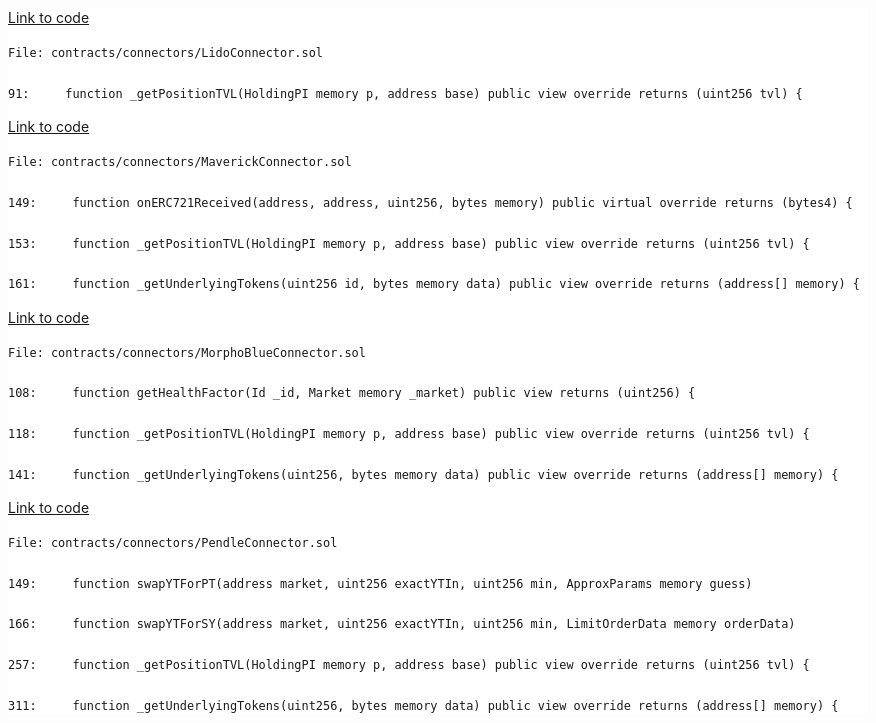 [Link to code](https://github.com/code-423n4/2024-04-noya/blob/main/contracts/connectors/GearBoxV3.sol)

```solidity
File: contracts/connectors/LidoConnector.sol

91:     function _getPositionTVL(HoldingPI memory p, address base) public view override returns (uint256 tvl) {

```

[Link to code](https://github.com/code-423n4/2024-04-noya/blob/main/contracts/connectors/LidoConnector.sol)

```solidity
File: contracts/connectors/MaverickConnector.sol

149:     function onERC721Received(address, address, uint256, bytes memory) public virtual override returns (bytes4) {

153:     function _getPositionTVL(HoldingPI memory p, address base) public view override returns (uint256 tvl) {

161:     function _getUnderlyingTokens(uint256 id, bytes memory data) public view override returns (address[] memory) {

```

[Link to code](https://github.com/code-423n4/2024-04-noya/blob/main/contracts/connectors/MaverickConnector.sol)

```solidity
File: contracts/connectors/MorphoBlueConnector.sol

108:     function getHealthFactor(Id _id, Market memory _market) public view returns (uint256) {

118:     function _getPositionTVL(HoldingPI memory p, address base) public view override returns (uint256 tvl) {

141:     function _getUnderlyingTokens(uint256, bytes memory data) public view override returns (address[] memory) {

```

[Link to code](https://github.com/code-423n4/2024-04-noya/blob/main/contracts/connectors/MorphoBlueConnector.sol)

```solidity
File: contracts/connectors/PendleConnector.sol

149:     function swapYTForPT(address market, uint256 exactYTIn, uint256 min, ApproxParams memory guess)

166:     function swapYTForSY(address market, uint256 exactYTIn, uint256 min, LimitOrderData memory orderData)

257:     function _getPositionTVL(HoldingPI memory p, address base) public view override returns (uint256 tvl) {

311:     function _getUnderlyingTokens(uint256, bytes memory data) public view override returns (address[] memory) {

```
